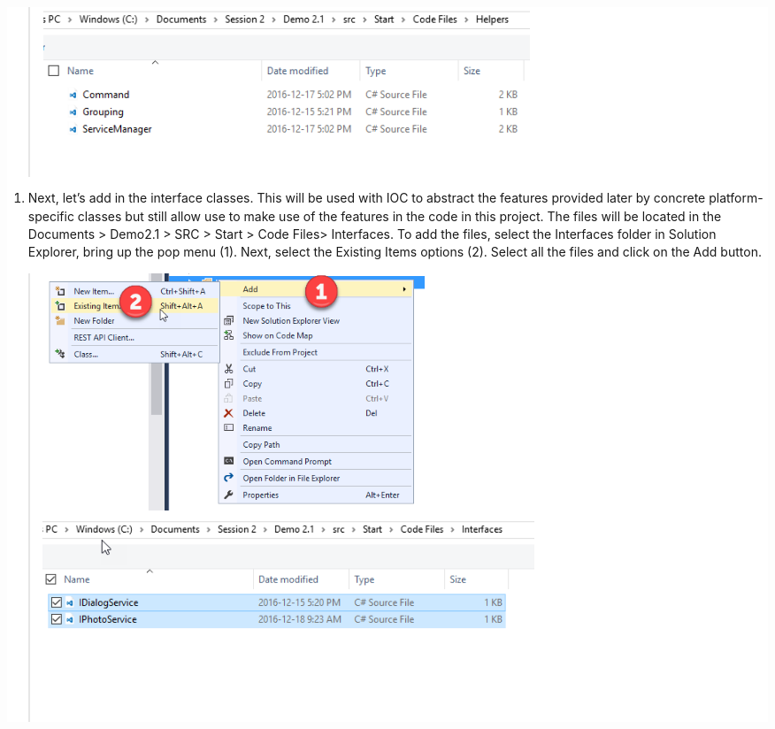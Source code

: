 > <img src="./media/image7.png" width="552" height="187" />

1.  Next, let’s add in the interface classes. This will be used with IOC to abstract the features provided later by concrete platform-specific classes but still allow use to make use of the features in the code in this project. The files will be located in the Documents &gt; Demo2.1 &gt; SRC &gt; Start &gt; Code Files&gt; Interfaces. To add the files, select the Interfaces folder in Solution Explorer, bring up the pop menu (1). Next, select the Existing Items options (2). Select all the files and click on the Add button.

> <img src="./media/image6.png" width="432" height="268" />
>
> <img src="./media/image8.png" width="557" height="228" />
